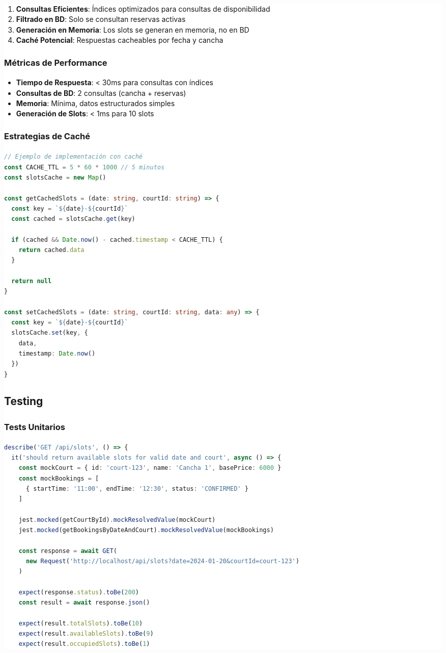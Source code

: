 1. **Consultas Eficientes**: Índices optimizados para consultas de disponibilidad
2. **Filtrado en BD**: Solo se consultan reservas activas
3. **Generación en Memoria**: Los slots se generan en memoria, no en BD
4. **Caché Potencial**: Respuestas cacheables por fecha y cancha

### Métricas de Performance

- **Tiempo de Respuesta**: < 30ms para consultas con índices
- **Consultas de BD**: 2 consultas (cancha + reservas)
- **Memoria**: Mínima, datos estructurados simples
- **Generación de Slots**: < 1ms para 10 slots

### Estrategias de Caché

```typescript
// Ejemplo de implementación con caché
const CACHE_TTL = 5 * 60 * 1000 // 5 minutos
const slotsCache = new Map()

const getCachedSlots = (date: string, courtId: string) => {
  const key = `${date}-${courtId}`
  const cached = slotsCache.get(key)
  
  if (cached && Date.now() - cached.timestamp < CACHE_TTL) {
    return cached.data
  }
  
  return null
}

const setCachedSlots = (date: string, courtId: string, data: any) => {
  const key = `${date}-${courtId}`
  slotsCache.set(key, {
    data,
    timestamp: Date.now()
  })
}
```

## Testing

### Tests Unitarios

```typescript
describe('GET /api/slots', () => {
  it('should return available slots for valid date and court', async () => {
    const mockCourt = { id: 'court-123', name: 'Cancha 1', basePrice: 6000 }
    const mockBookings = [
      { startTime: '11:00', endTime: '12:30', status: 'CONFIRMED' }
    ]
    
    jest.mocked(getCourtById).mockResolvedValue(mockCourt)
    jest.mocked(getBookingsByDateAndCourt).mockResolvedValue(mockBookings)
    
    const response = await GET(
      new Request('http://localhost/api/slots?date=2024-01-20&courtId=court-123')
    )
    
    expect(response.status).toBe(200)
    const result = await response.json()
    
    expect(result.totalSlots).toBe(10)
    expect(result.availableSlots).toBe(9)
    expect(result.occupiedSlots).toBe(1)
```